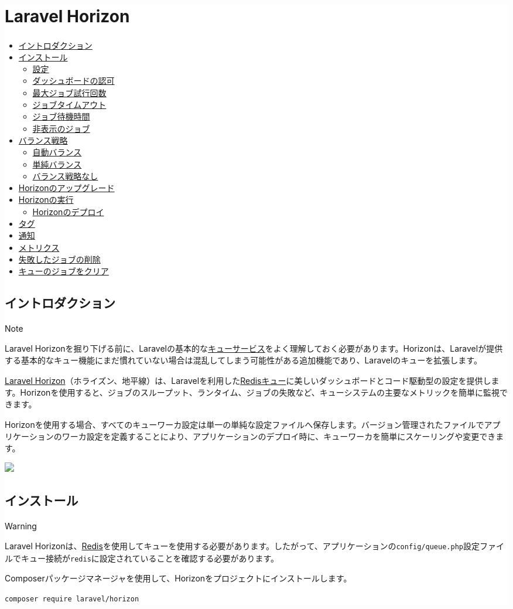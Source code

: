 # Laravel Horizon

- [イントロダクション](#introduction)
- [インストール](#installation)
    - [設定](#configuration)
    - [ダッシュボードの認可](#dashboard-authorization)
    - [最大ジョブ試行回数](#max-job-attempts)
    - [ジョブタイムアウト](#job-timeout)
    - [ジョブ待機時間](#job-backoff)
    - [非表示のジョブ](#silenced-jobs)
- [バランス戦略](#balancing-strategies)
    - [自動バランス](#auto-balancing)
    - [単純バランス](#simple-balancing)
    - [バランス戦略なし](#no-balancing)
- [Horizonのアップグレード](#upgrading-horizon)
- [Horizonの実行](#running-horizon)
    - [Horizonのデプロイ](#deploying-horizon)
- [タグ](#tags)
- [通知](#notifications)
- [メトリクス](#metrics)
- [失敗したジョブの削除](#deleting-failed-jobs)
- [キューのジョブをクリア](#clearing-jobs-from-queues)

<a name="introduction"></a>
## イントロダクション

> [!NOTE]
> Laravel Horizo​​nを掘り下げる前に、Laravelの基本的な[キューサービス](/docs/{{version}}/queues)をよく理解しておく必要があります。Horizo​​nは、Laravelが提供する基本的なキュー機能にまだ慣れていない場合は混乱してしまう可能性がある追加機能であり、Laravelのキューを拡張します。

[Laravel Horizon](https://github.com/laravel/horizon)（ホライズン、地平線）は、Laravelを利用した[Redisキュー](/docs/{{version}}/queues)に美しいダッシュボードとコード駆動型の設定を提供します。Horizo​​nを使用すると、ジョブのスループット、ランタイム、ジョブの失敗など、キューシステムの主要なメトリックを簡単に監視できます。

Horizo​​nを使用する場合、すべてのキューワーカ設定は単一の単純な設定ファイルへ保存します。バージョン管理されたファイルでアプリケーションのワーカ設定を定義することにより、アプリケーションのデプロイ時に、キューワーカを簡単にスケーリングや変更できます。

<img src="https://laravel.com/img/docs/horizon-example.png">

<a name="installation"></a>
## インストール

> [!WARNING]
> Laravel Horizo​​nは、[Redis](https://redis.io)を使用してキューを使用する必要があります。したがって、アプリケーションの`config/queue.php`設定ファイルでキュー接続が`redis`に設定されていることを確認する必要があります。

Composerパッケージマネージャを使用して、Horizo​​nをプロジェクトにインストールします。

```shell
composer require laravel/horizon
```

